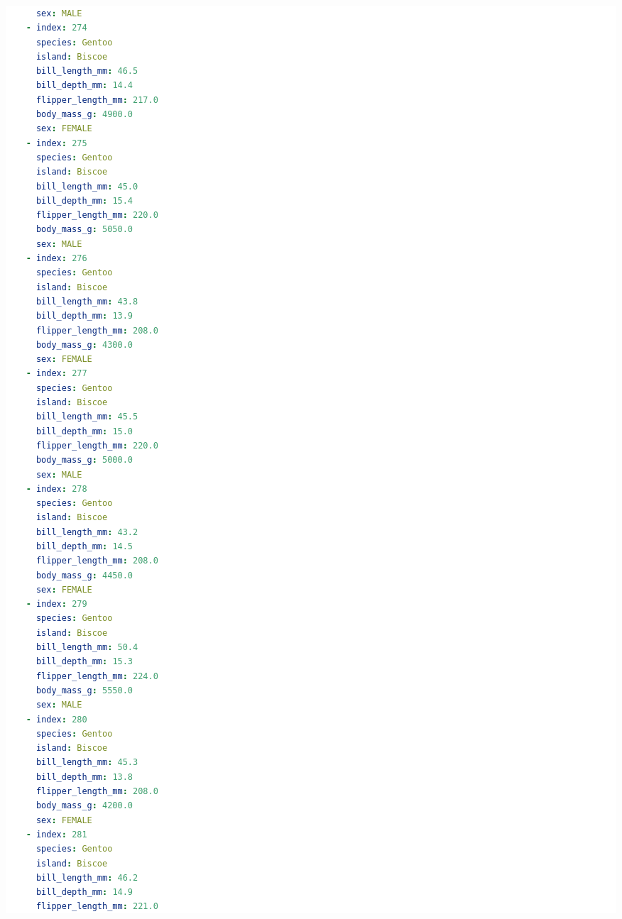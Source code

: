 ```yaml
      sex: MALE
    - index: 274
      species: Gentoo
      island: Biscoe
      bill_length_mm: 46.5
      bill_depth_mm: 14.4
      flipper_length_mm: 217.0
      body_mass_g: 4900.0
      sex: FEMALE
    - index: 275
      species: Gentoo
      island: Biscoe
      bill_length_mm: 45.0
      bill_depth_mm: 15.4
      flipper_length_mm: 220.0
      body_mass_g: 5050.0
      sex: MALE
    - index: 276
      species: Gentoo
      island: Biscoe
      bill_length_mm: 43.8
      bill_depth_mm: 13.9
      flipper_length_mm: 208.0
      body_mass_g: 4300.0
      sex: FEMALE
    - index: 277
      species: Gentoo
      island: Biscoe
      bill_length_mm: 45.5
      bill_depth_mm: 15.0
      flipper_length_mm: 220.0
      body_mass_g: 5000.0
      sex: MALE
    - index: 278
      species: Gentoo
      island: Biscoe
      bill_length_mm: 43.2
      bill_depth_mm: 14.5
      flipper_length_mm: 208.0
      body_mass_g: 4450.0
      sex: FEMALE
    - index: 279
      species: Gentoo
      island: Biscoe
      bill_length_mm: 50.4
      bill_depth_mm: 15.3
      flipper_length_mm: 224.0
      body_mass_g: 5550.0
      sex: MALE
    - index: 280
      species: Gentoo
      island: Biscoe
      bill_length_mm: 45.3
      bill_depth_mm: 13.8
      flipper_length_mm: 208.0
      body_mass_g: 4200.0
      sex: FEMALE
    - index: 281
      species: Gentoo
      island: Biscoe
      bill_length_mm: 46.2
      bill_depth_mm: 14.9
      flipper_length_mm: 221.0
```